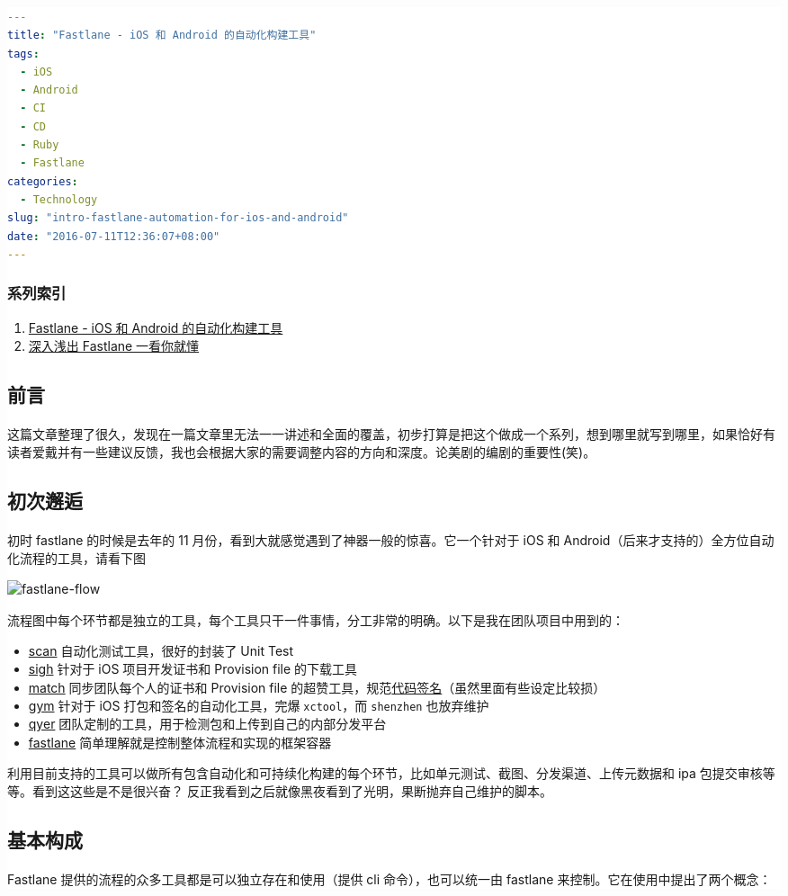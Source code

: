 ```yaml
---
title: "Fastlane - iOS 和 Android 的自动化构建工具"
tags:
  - iOS
  - Android
  - CI
  - CD
  - Ruby
  - Fastlane
categories:
  - Technology
slug: "intro-fastlane-automation-for-ios-and-android"
date: "2016-07-11T12:36:07+08:00"
---
```


### 系列索引

1. [Fastlane - iOS 和 Android 的自动化构建工具](https://icyleaf.com/2016/07/intro-fastlane-automation-for-ios-and-android/)
2. [深入浅出 Fastlane 一看你就懂](https://icyleaf.com/2016/07/fastlane-in-action/)

## 前言

这篇文章整理了很久，发现在一篇文章里无法一一讲述和全面的覆盖，初步打算是把这个做成一个系列，想到哪里就写到哪里，如果恰好有读者爱戴并有一些建议反馈，我也会根据大家的需要调整内容的方向和深度。论美剧的编剧的重要性(笑)。

## 初次邂逅

初时 fastlane 的时候是去年的 11 月份，看到大就感觉遇到了神器一般的惊喜。它一个针对于 iOS 和 Android（后来才支持的）全方位自动化流程的工具，请看下图

![fastlane-flow](https://fastlane.tools/assets/img/intro-fastlane-tree.png)

流程图中每个环节都是独立的工具，每个工具只干一件事情，分工非常的明确。以下是我在团队项目中用到的：

- [scan](https://github.com/fastlane/fastlane/tree/master/scan) 自动化测试工具，很好的封装了 Unit Test
- [sigh](https://github.com/fastlane/fastlane/tree/master/sigh) 针对于 iOS 项目开发证书和 Provision file 的下载工具
- [match](https://github.com/fastlane/fastlane/tree/master/match) 同步团队每个人的证书和 Provision file 的超赞工具，规范[代码签名](https://codesigning.guide/)（虽然里面有些设定比较损）
- [gym](https://github.com/fastlane/fastlane/tree/master/gym) 针对于 iOS 打包和签名的自动化工具，完爆 `xctool`，而 `shenzhen` 也放弃维护
- [qyer](https://github.com/icyleaf/fastlane-qyer) 团队定制的工具，用于检测包和上传到自己的内部分发平台
- [fastlane](https://github.com/fastlane/fastlane) 简单理解就是控制整体流程和实现的框架容器

利用目前支持的工具可以做所有包含自动化和可持续化构建的每个环节，比如单元测试、截图、分发渠道、上传元数据和 ipa 包提交审核等等。看到这这些是不是很兴奋？
反正我看到之后就像黑夜看到了光明，果断抛弃自己维护的脚本。

## 基本构成

Fastlane 提供的流程的众多工具都是可以独立存在和使用（提供 cli 命令），也可以统一由 fastlane 来控制。它在使用中提出了两个概念：
